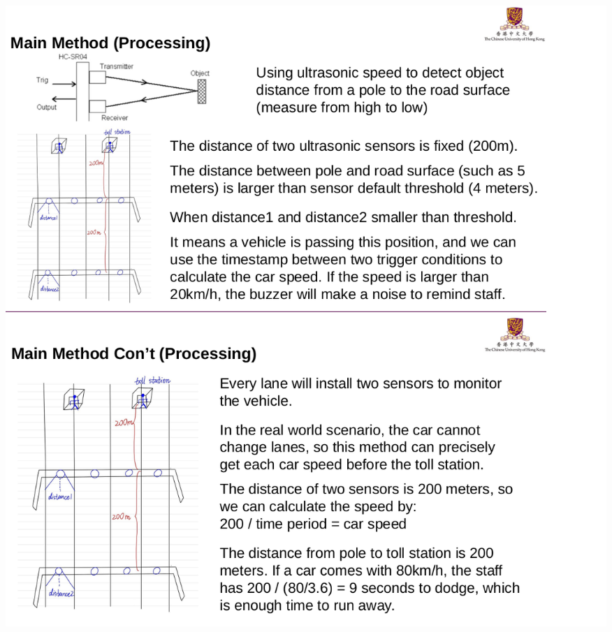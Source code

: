 <img src="./images/method1.png" alt="method" width="90%" />

<img src="./images/method2.png" alt="method" width="90%" />
